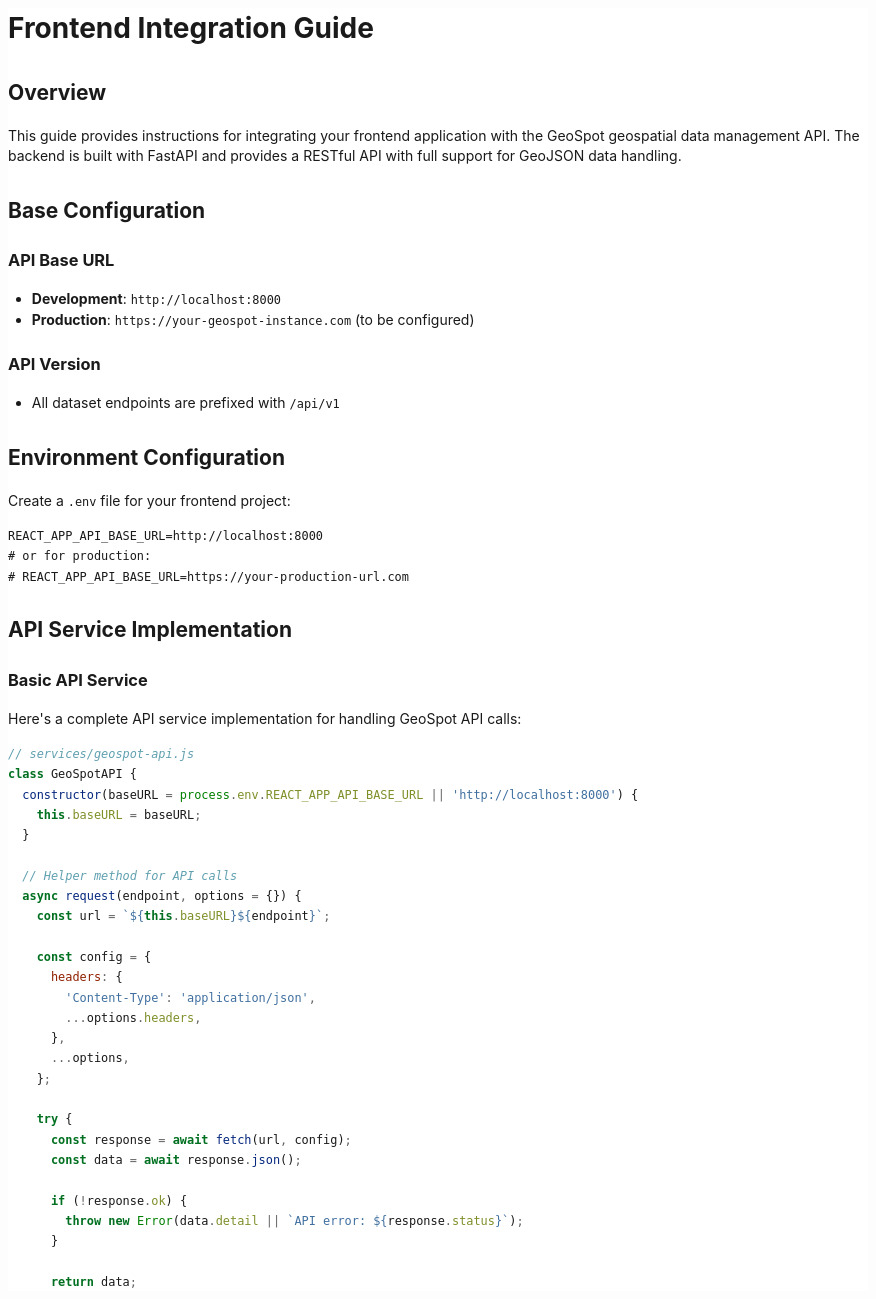 # Frontend Integration Guide

## Overview

This guide provides instructions for integrating your frontend application with the GeoSpot geospatial data management API. The backend is built with FastAPI and provides a RESTful API with full support for GeoJSON data handling.

## Base Configuration

### API Base URL
- **Development**: `http://localhost:8000`
- **Production**: `https://your-geospot-instance.com` (to be configured)

### API Version
- All dataset endpoints are prefixed with `/api/v1`

## Environment Configuration

Create a `.env` file for your frontend project:

```env
REACT_APP_API_BASE_URL=http://localhost:8000
# or for production:
# REACT_APP_API_BASE_URL=https://your-production-url.com
```

## API Service Implementation

### Basic API Service

Here's a complete API service implementation for handling GeoSpot API calls:

```javascript
// services/geospot-api.js
class GeoSpotAPI {
  constructor(baseURL = process.env.REACT_APP_API_BASE_URL || 'http://localhost:8000') {
    this.baseURL = baseURL;
  }

  // Helper method for API calls
  async request(endpoint, options = {}) {
    const url = `${this.baseURL}${endpoint}`;
    
    const config = {
      headers: {
        'Content-Type': 'application/json',
        ...options.headers,
      },
      ...options,
    };

    try {
      const response = await fetch(url, config);
      const data = await response.json();

      if (!response.ok) {
        throw new Error(data.detail || `API error: ${response.status}`);
      }

      return data;
```